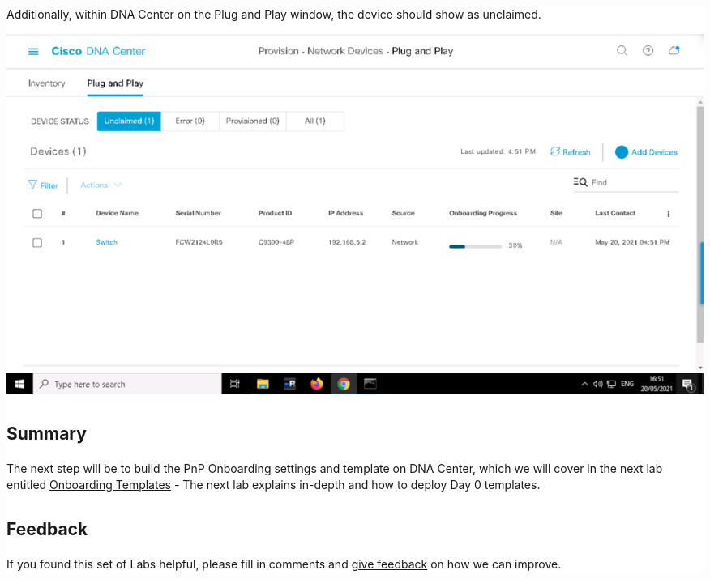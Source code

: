 Additionally, within DNA Center on the Plug and Play window, the device should show as unclaimed.

![json](./images/DNAC-9300-Discovery.png?raw=true "Import JSON")

## Summary
The next step will be to build the PnP Onboarding settings and template on DNA Center, which we will cover in the next lab entitled [Onboarding Templates](../LAB-B-Onboarding-Template/README.md#Day0) - The next lab explains in-depth and how to deploy Day 0 templates.

## Feedback
If you found this set of Labs helpful, please fill in comments and [give feedback](https://app.smartsheet.com/b/form/f75ce15c2053435283a025b1872257fe) on how we can improve.

